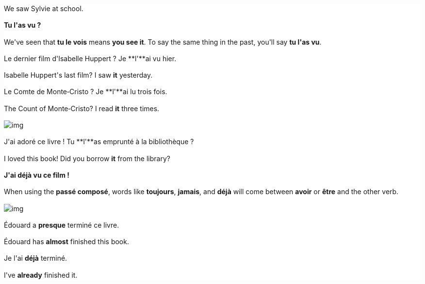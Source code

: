 We saw Sylvie at school.

**Tu l'as vu ?**

We've seen that **tu le vois** means **you see it**. To say the same thing in the past, you'll say **tu l'as vu**.

Le dernier film d'Isabelle Huppert ? Je **l'**ai vu hier.

Isabelle Huppert's last film? I saw **it** yesterday.

Le Comte de Monte‑Cristo ? Je **l'**ai lu trois fois.

The Count of Monte‑Cristo? I read **it** three times.

![img](https://d1btvuu4dwu627.cloudfront.net/598ac97d09b1da377c98ede5fec55587/aba734bd4b28f808c6437e2ac0983028/images/2d98576c94db4508a6c94286daa17696.svg)

J'ai adoré ce livre ! Tu **l'**as emprunté à la bibliothèque ?

I loved this book! Did you borrow **it** from the library?

**J'ai déjà vu ce film !**

When using the **passé composé**, words like **toujours**, **jamais**, and **déjà** will come between **avoir** or **être** and the other verb.

![img](https://d1btvuu4dwu627.cloudfront.net/1f60d8d2d272c091355d7141846c9740/d1fe6d8ab2af99351fb698c643ec0456/images/b317c118cb4c4cf797679542d062c221.svg)

Édouard a **presque** terminé ce livre.

Édouard has **almost** finished this book.

Je l'ai **déjà** terminé.

I've **already** finished it.
